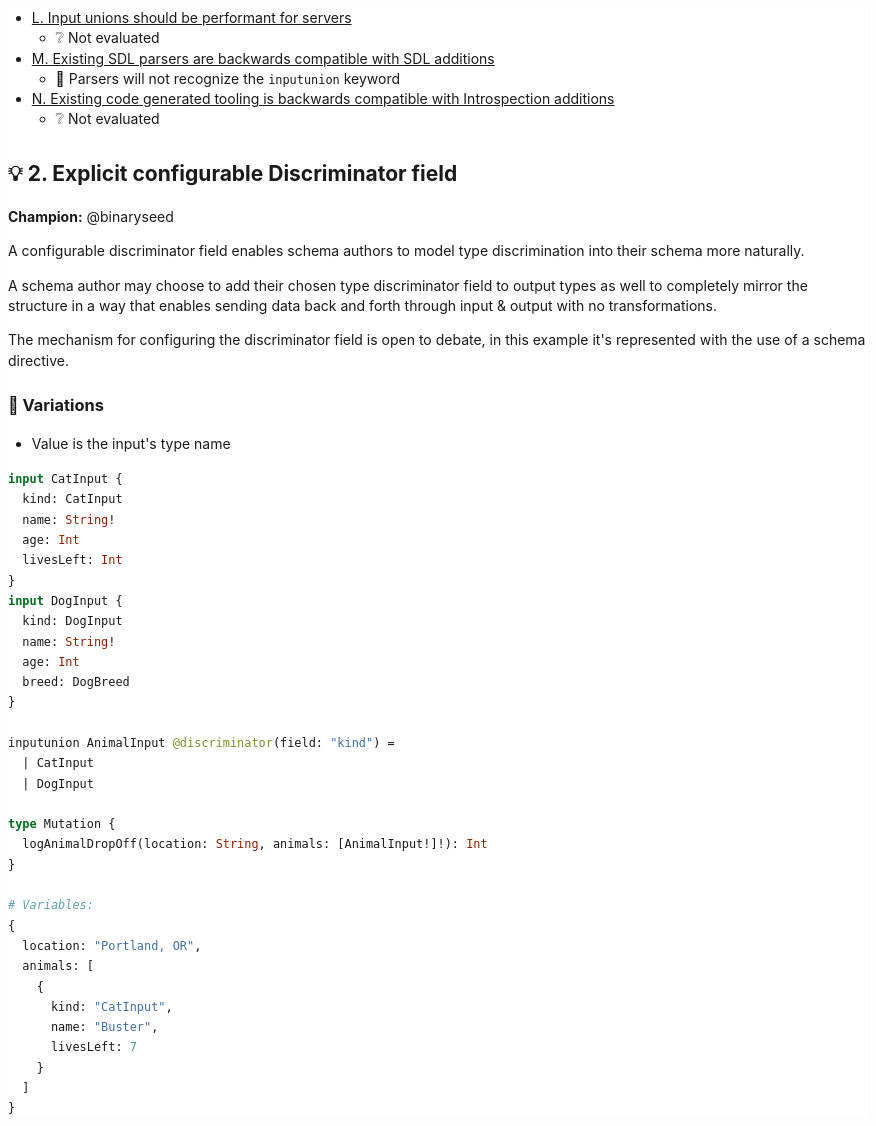 * [L. Input unions should be performant for servers][criteria-l]
  * ❔ Not evaluated
* [M. Existing SDL parsers are backwards compatible with SDL additions][criteria-m]
  * 🚫 Parsers will not recognize the `inputunion` keyword
* [N. Existing code generated tooling is backwards compatible with Introspection additions][criteria-n]
  * ❔ Not evaluated

## 💡 2. Explicit configurable Discriminator field

**Champion:** @binaryseed

A configurable discriminator field enables schema authors to model type discrimination into their schema more naturally.

A schema author may choose to add their chosen type discriminator field to output types as well to completely mirror the structure in a way that enables sending data back and forth through input & output with no transformations.

The mechanism for configuring the discriminator field is open to debate, in this example it's represented with the use of a schema directive.

### 🎲 Variations

* Value is the input's type name

```graphql
input CatInput {
  kind: CatInput
  name: String!
  age: Int
  livesLeft: Int
}
input DogInput {
  kind: DogInput
  name: String!
  age: Int
  breed: DogBreed
}

inputunion AnimalInput @discriminator(field: "kind") =
  | CatInput
  | DogInput

type Mutation {
  logAnimalDropOff(location: String, animals: [AnimalInput!]!): Int
}

# Variables:
{
  location: "Portland, OR",
  animals: [
    {
      kind: "CatInput",
      name: "Buster",
      livesLeft: 7
    }
  ]
}
```


[criteria-a]: #-a-graphql-should-contain-a-polymorphic-input-type
[criteria-b]: #-b-input-polymorphism-matches-output-polymorphism
[criteria-c]: #-c-doesnt-inhibit-schema-evolution
[criteria-d]: #-d-any-member-type-restrictions-are-validated-in-schema
[criteria-e]: #-e-a-member-type-may-be-a-leaf-type
[criteria-f]: #-f-migrating-a-field-to-a-polymorphic-input-type-is-non-breaking
[criteria-g]: #-g-input-unions-may-include-other-input-unions
[criteria-h]: #-h-input-unions-should-accept-plain-data
[criteria-i]: #-i-input-unions-should-be-easy-to-upgrade-from-existing-solutions
[criteria-j]: #-j-a-graphql-schema-that-supports-input-unions-can-be-queried-by-older-graphql-clients
[criteria-k]: #-k-input-unions-should-be-expressed-efficiently-in-the-query-and-on-the-wire
[criteria-l]: #-l-input-unions-should-be-performant-for-servers
[criteria-m]: #-m-existing-sdl-parsers-are-backwards-compatible-with-sdl-additions
[criteria-n]: #-n-existing-code-generated-tooling-is-backwards-compatible-with-introspection-additions
[solution-1]: #-1-explicit-__typename-discriminator-field
[solution-2]: #-2-explicit-configurable-discriminator-field
[solution-3]: #-3-order-based-discrimination
[solution-4]: #-4-structural-uniqueness
[solution-5]: #-5-one-of-tagged-union